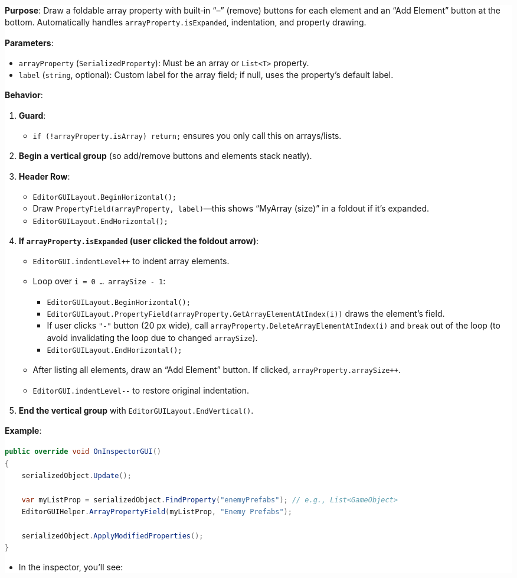 **Purpose**:
Draw a foldable array property with built‐in “–” (remove) buttons for each element and an “Add Element” button at the bottom. Automatically handles `arrayProperty.isExpanded`, indentation, and property drawing.

**Parameters**:

* `arrayProperty` (`SerializedProperty`): Must be an array or `List<T>` property.
* `label` (`string`, optional): Custom label for the array field; if null, uses the property’s default label.

**Behavior**:

1. **Guard**:

   * `if (!arrayProperty.isArray) return;` ensures you only call this on arrays/lists.

2. **Begin a vertical group** (so add/remove buttons and elements stack neatly).

3. **Header Row**:

   * `EditorGUILayout.BeginHorizontal();`
   * Draw `PropertyField(arrayProperty, label)`—this shows “MyArray (size)” in a foldout if it’s expanded.
   * `EditorGUILayout.EndHorizontal();`

4. **If `arrayProperty.isExpanded` (user clicked the foldout arrow)**:

   * `EditorGUI.indentLevel++` to indent array elements.
   * Loop over `i = 0 … arraySize - 1`:

     * `EditorGUILayout.BeginHorizontal();`
     * `EditorGUILayout.PropertyField(arrayProperty.GetArrayElementAtIndex(i))` draws the element’s field.
     * If user clicks `"-"` button (20 px wide), call `arrayProperty.DeleteArrayElementAtIndex(i)` and `break` out of the loop (to avoid invalidating the loop due to changed `arraySize`).
     * `EditorGUILayout.EndHorizontal();`
   * After listing all elements, draw an “Add Element” button. If clicked, `arrayProperty.arraySize++`.
   * `EditorGUI.indentLevel--` to restore original indentation.

5. **End the vertical group** with `EditorGUILayout.EndVertical()`.

**Example**:

```csharp
public override void OnInspectorGUI()
{
    serializedObject.Update();

    var myListProp = serializedObject.FindProperty("enemyPrefabs"); // e.g., List<GameObject>
    EditorGUIHelper.ArrayPropertyField(myListProp, "Enemy Prefabs");

    serializedObject.ApplyModifiedProperties();
}
```

* In the inspector, you’ll see:
